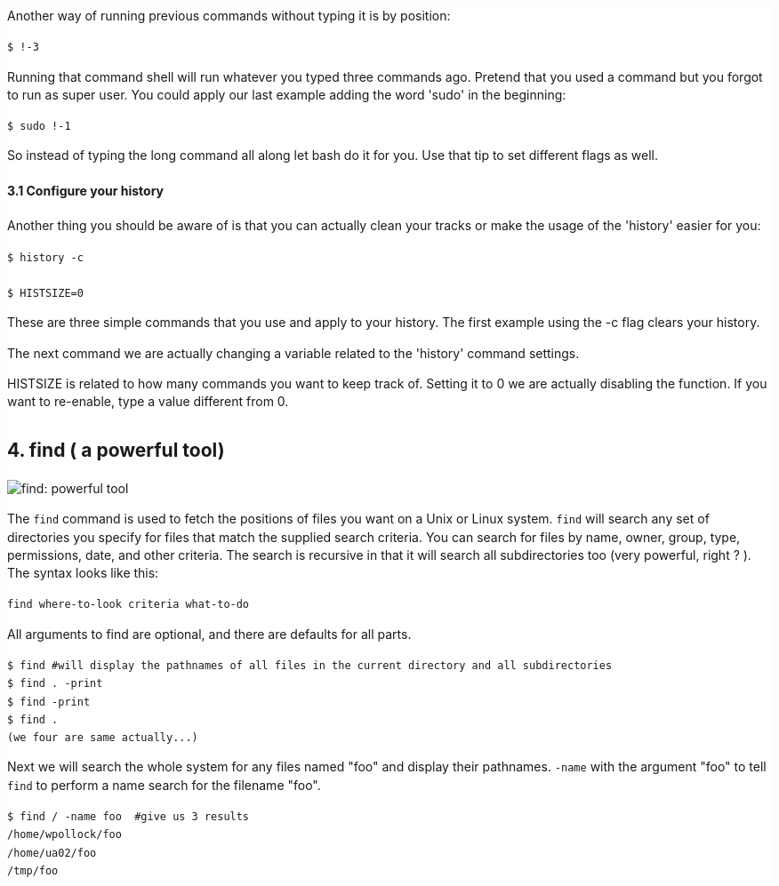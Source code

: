 Another way of running previous commands without typing it is by position:

	$ !-3

Running that command shell will run whatever you typed three commands ago. Pretend that you used a command but you forgot to run as super user. You could apply our last example adding the word 'sudo' in the beginning:

	$ sudo !-1

So instead of typing the long command all along let bash do it for you. Use that tip to set different flags as well.

#### 3.1 Configure your history

Another thing you should be aware of is that you can actually clean your tracks or make the usage of the 'history' easier for you:

	$ history -c

	$ HISTSIZE=0

These are three simple commands that you use and apply to your history. The first example using the -c flag clears your history.

The next command we are actually changing a variable related to the 'history' command settings.

HISTSIZE is related to how many commands you want to keep track of. Setting it to 0 we are actually disabling the function. If you want to re-enable, type a value different from 0.




## 4. find ( a powerful tool)

![find: powerful tool](http://funnystack.com/wp-content/uploads/2014/04/Funny-Horse-44.jpg)

The `find` command is used to fetch the positions of  files you want on a Unix or Linux system.  `find` will search any set of directories you specify for files that match the supplied search criteria.  You can search for files by name, owner, group, type, permissions, date, and other criteria.  The search is recursive in that it will search all subdirectories too (very powerful, right ? ).  The syntax looks like this:

    find where-to-look criteria what-to-do
All arguments to find are optional, and there are defaults for all parts.

    $ find #will display the pathnames of all files in the current directory and all subdirectories
    $ find . -print
    $ find -print
    $ find .
    (we four are same actually...)
Next we will search the whole system for any files named "foo" and display their pathnames.  `‑name` with the argument "foo" to tell `find` to perform a name search for the filename "foo".

    $ find / -name foo  #give us 3 results
    /home/wpollock/foo
    /home/ua02/foo
    /tmp/foo
